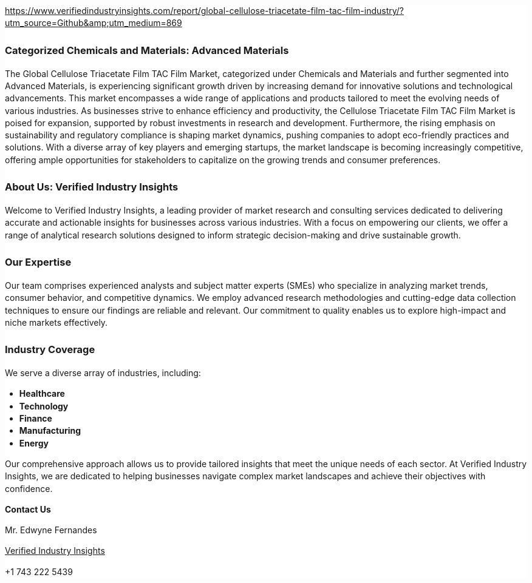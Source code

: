 </strong><a href="https://www.verifiedindustryinsights.com/report/global-cellulose-triacetate-film-tac-film-industry/?utm_source=Github&amp;utm_medium=869">https://www.verifiedindustryinsights.com/report/global-cellulose-triacetate-film-tac-film-industry/?utm_source=Github&amp;utm_medium=869</a>&nbsp;</p><h3>Categorized Chemicals and Materials: Advanced Materials </h3><p>The Global Cellulose Triacetate Film TAC Film Market, categorized under Chemicals and Materials and further segmented into Advanced Materials, is experiencing significant growth driven by increasing demand for innovative solutions and technological advancements. This market encompasses a wide range of applications and products tailored to meet the evolving needs of various industries. As businesses strive to enhance efficiency and productivity, the Cellulose Triacetate Film TAC Film Market is poised for expansion, supported by robust investments in research and development. Furthermore, the rising emphasis on sustainability and regulatory compliance is shaping market dynamics, pushing companies to adopt eco-friendly practices and solutions. With a diverse array of key players and emerging startups, the market landscape is becoming increasingly competitive, offering ample opportunities for stakeholders to capitalize on the growing trends and consumer preferences.</p><h3>About Us: Verified Industry Insights</h3><p>Welcome to Verified Industry Insights, a leading provider of market research and consulting services dedicated to delivering accurate and actionable insights for businesses across various industries. With a focus on empowering our clients, we offer a range of analytical research solutions designed to inform strategic decision-making and drive sustainable growth.</p><h3>Our Expertise</h3><p>Our team comprises experienced analysts and subject matter experts (SMEs) who specialize in analyzing market trends, consumer behavior, and competitive dynamics. We employ advanced research methodologies and cutting-edge data collection techniques to ensure our findings are reliable and relevant. Our commitment to quality enables us to explore high-impact and niche markets effectively.</p><h3>Industry Coverage</h3><p>We serve a diverse array of industries, including:</p><ul><li><strong>Healthcare</strong></li><li><strong>Technology</strong></li><li><strong>Finance</strong></li><li><strong>Manufacturing</strong></li><li><strong>Energy</strong></li></ul><p>Our comprehensive approach allows us to provide tailored insights that meet the unique needs of each sector. At Verified Industry Insights, we are dedicated to helping businesses navigate complex market landscapes and achieve their objectives with confidence.</p><p><strong>Contact Us</strong></p><p>Mr. Edwyne Fernandes</p><p><a href="https://www.verifiedindustryinsights.com/">Verified Industry Insights</a></p><p>+1 743 222 5439</p>
